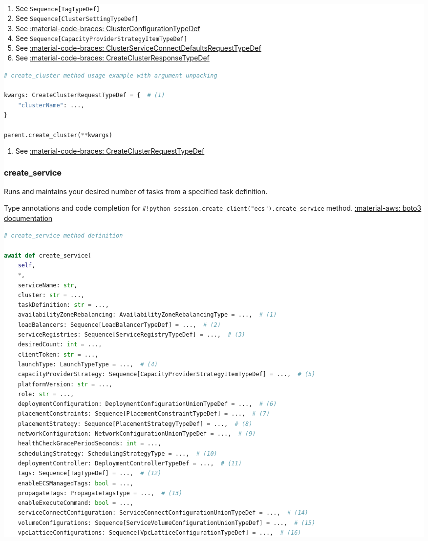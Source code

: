 
1. See `Sequence[TagTypeDef]`
2. See `Sequence[ClusterSettingTypeDef]`
3. See [:material-code-braces: ClusterConfigurationTypeDef](./type_defs.md#clusterconfigurationtypedef)
4. See `Sequence[CapacityProviderStrategyItemTypeDef]`
5. See [:material-code-braces: ClusterServiceConnectDefaultsRequestTypeDef](./type_defs.md#clusterserviceconnectdefaultsrequesttypedef)
6. See [:material-code-braces: CreateClusterResponseTypeDef](./type_defs.md#createclusterresponsetypedef)


```python
# create_cluster method usage example with argument unpacking

kwargs: CreateClusterRequestTypeDef = {  # (1)
    "clusterName": ...,
}

parent.create_cluster(**kwargs)
```

1. See [:material-code-braces: CreateClusterRequestTypeDef](./type_defs.md#createclusterrequesttypedef)

### create\_service

Runs and maintains your desired number of tasks from a specified task
definition.

Type annotations and code completion for `#!python session.create_client("ecs").create_service` method.
[:material-aws: boto3 documentation](https://boto3.amazonaws.com/v1/documentation/api/latest/reference/services/ecs/client/create_service.html)

```python
# create_service method definition

await def create_service(
    self,
    *,
    serviceName: str,
    cluster: str = ...,
    taskDefinition: str = ...,
    availabilityZoneRebalancing: AvailabilityZoneRebalancingType = ...,  # (1)
    loadBalancers: Sequence[LoadBalancerTypeDef] = ...,  # (2)
    serviceRegistries: Sequence[ServiceRegistryTypeDef] = ...,  # (3)
    desiredCount: int = ...,
    clientToken: str = ...,
    launchType: LaunchTypeType = ...,  # (4)
    capacityProviderStrategy: Sequence[CapacityProviderStrategyItemTypeDef] = ...,  # (5)
    platformVersion: str = ...,
    role: str = ...,
    deploymentConfiguration: DeploymentConfigurationUnionTypeDef = ...,  # (6)
    placementConstraints: Sequence[PlacementConstraintTypeDef] = ...,  # (7)
    placementStrategy: Sequence[PlacementStrategyTypeDef] = ...,  # (8)
    networkConfiguration: NetworkConfigurationUnionTypeDef = ...,  # (9)
    healthCheckGracePeriodSeconds: int = ...,
    schedulingStrategy: SchedulingStrategyType = ...,  # (10)
    deploymentController: DeploymentControllerTypeDef = ...,  # (11)
    tags: Sequence[TagTypeDef] = ...,  # (12)
    enableECSManagedTags: bool = ...,
    propagateTags: PropagateTagsType = ...,  # (13)
    enableExecuteCommand: bool = ...,
    serviceConnectConfiguration: ServiceConnectConfigurationUnionTypeDef = ...,  # (14)
    volumeConfigurations: Sequence[ServiceVolumeConfigurationUnionTypeDef] = ...,  # (15)
    vpcLatticeConfigurations: Sequence[VpcLatticeConfigurationTypeDef] = ...,  # (16)
```